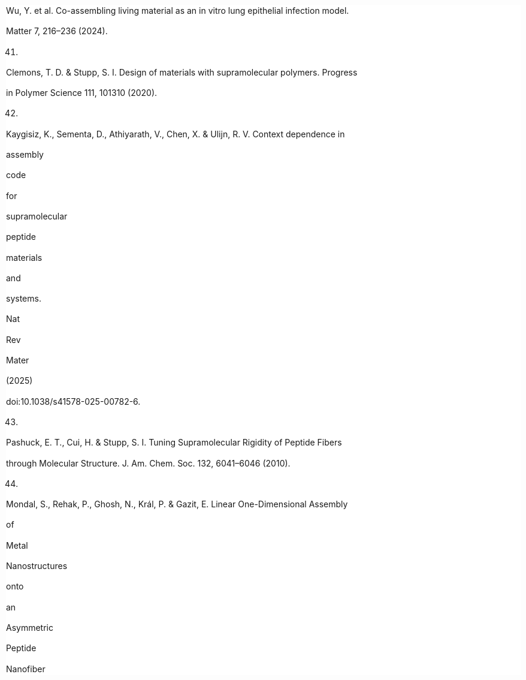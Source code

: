 Wu, Y. et al. Co-assembling living material as an in vitro lung epithelial infection model.

 Matter 7, 216–236 (2024).

 41.

Clemons, T. D. & Stupp, S. I. Design of materials with supramolecular polymers. Progress

 in Polymer Science 111, 101310 (2020).

 42.

Kaygisiz, K., Sementa, D., Athiyarath, V., Chen, X. & Ulijn, R. V. Context dependence in

assembly

code

for

supramolecular

peptide

materials

and

systems.

Nat

Rev

Mater

(2025)

doi:10.1038/s41578-025-00782-6.

 43.

Pashuck, E. T., Cui, H. & Stupp, S. I. Tuning Supramolecular Rigidity of Peptide Fibers

 through Molecular Structure. J. Am. Chem. Soc. 132, 6041–6046 (2010).

 44.

Mondal, S., Rehak, P., Ghosh, N., Král, P. & Gazit, E. Linear One-Dimensional Assembly

of

Metal

Nanostructures

onto

an

Asymmetric

Peptide

Nanofiber
